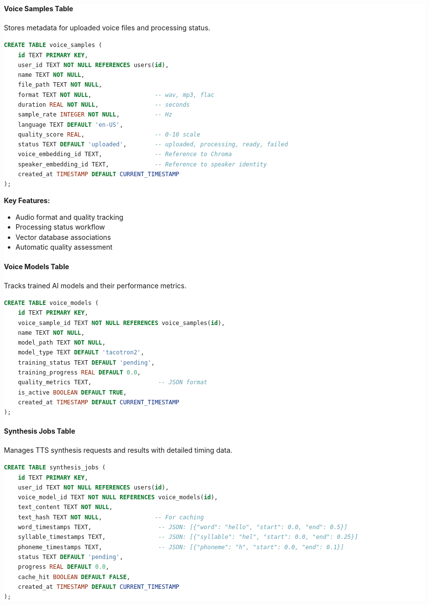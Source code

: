 #### Voice Samples Table
Stores metadata for uploaded voice files and processing status.

```sql
CREATE TABLE voice_samples (
    id TEXT PRIMARY KEY,
    user_id TEXT NOT NULL REFERENCES users(id),
    name TEXT NOT NULL,
    file_path TEXT NOT NULL,
    format TEXT NOT NULL,                  -- wav, mp3, flac
    duration REAL NOT NULL,                -- seconds
    sample_rate INTEGER NOT NULL,          -- Hz
    language TEXT DEFAULT 'en-US',
    quality_score REAL,                    -- 0-10 scale
    status TEXT DEFAULT 'uploaded',        -- uploaded, processing, ready, failed
    voice_embedding_id TEXT,               -- Reference to Chroma
    speaker_embedding_id TEXT,             -- Reference to speaker identity
    created_at TIMESTAMP DEFAULT CURRENT_TIMESTAMP
);
```

**Key Features:**
- Audio format and quality tracking
- Processing status workflow
- Vector database associations
- Automatic quality assessment

#### Voice Models Table
Tracks trained AI models and their performance metrics.

```sql
CREATE TABLE voice_models (
    id TEXT PRIMARY KEY,
    voice_sample_id TEXT NOT NULL REFERENCES voice_samples(id),
    name TEXT NOT NULL,
    model_path TEXT NOT NULL,
    model_type TEXT DEFAULT 'tacotron2',
    training_status TEXT DEFAULT 'pending',
    training_progress REAL DEFAULT 0.0,
    quality_metrics TEXT,                   -- JSON format
    is_active BOOLEAN DEFAULT TRUE,
    created_at TIMESTAMP DEFAULT CURRENT_TIMESTAMP
);
```

#### Synthesis Jobs Table
Manages TTS synthesis requests and results with detailed timing data.

```sql
CREATE TABLE synthesis_jobs (
    id TEXT PRIMARY KEY,
    user_id TEXT NOT NULL REFERENCES users(id),
    voice_model_id TEXT NOT NULL REFERENCES voice_models(id),
    text_content TEXT NOT NULL,
    text_hash TEXT NOT NULL,               -- For caching
    word_timestamps TEXT,                   -- JSON: [{"word": "hello", "start": 0.0, "end": 0.5}]
    syllable_timestamps TEXT,               -- JSON: [{"syllable": "hel", "start": 0.0, "end": 0.25}]
    phoneme_timestamps TEXT,                -- JSON: [{"phoneme": "h", "start": 0.0, "end": 0.1}]
    status TEXT DEFAULT 'pending',
    progress REAL DEFAULT 0.0,
    cache_hit BOOLEAN DEFAULT FALSE,
    created_at TIMESTAMP DEFAULT CURRENT_TIMESTAMP
);
```
